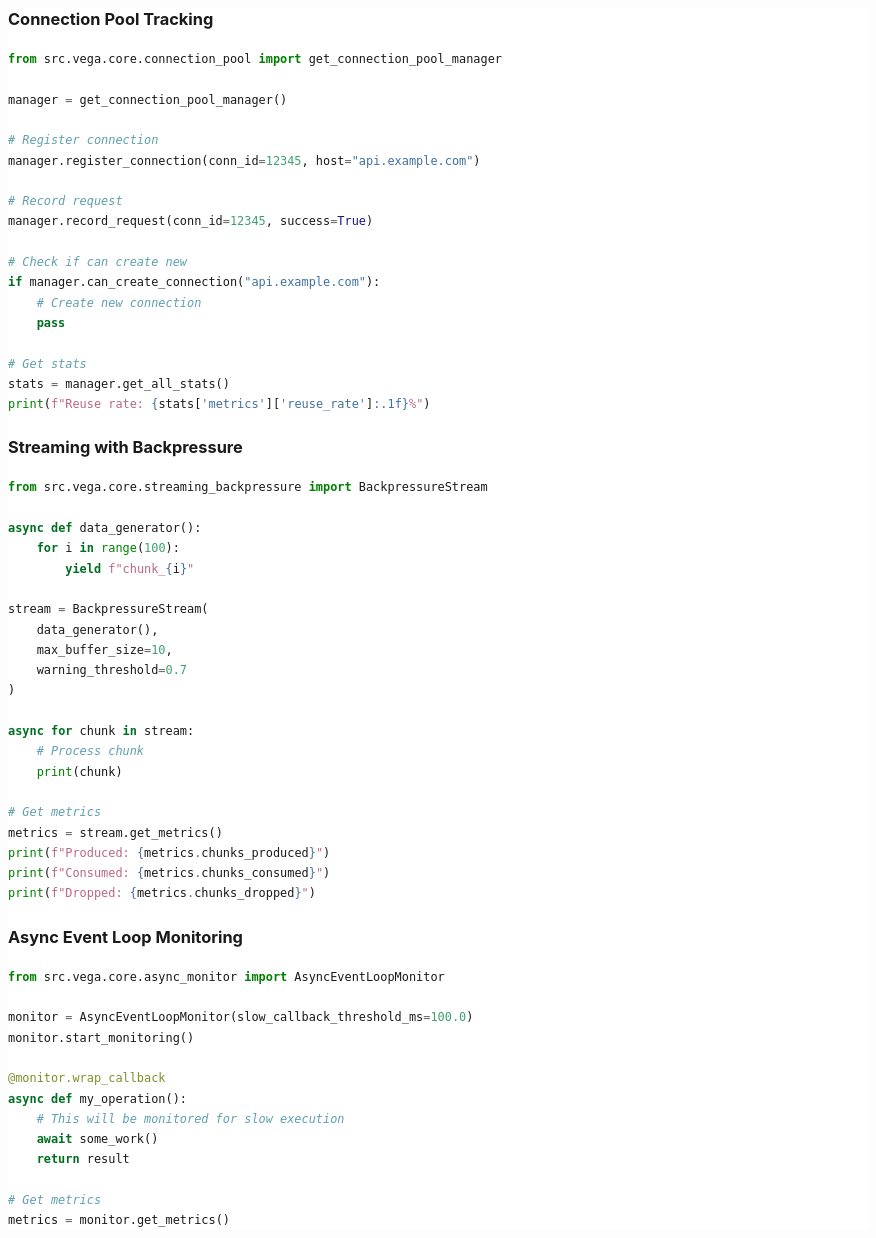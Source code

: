 ### Connection Pool Tracking

```python
from src.vega.core.connection_pool import get_connection_pool_manager

manager = get_connection_pool_manager()

# Register connection
manager.register_connection(conn_id=12345, host="api.example.com")

# Record request
manager.record_request(conn_id=12345, success=True)

# Check if can create new
if manager.can_create_connection("api.example.com"):
    # Create new connection
    pass

# Get stats
stats = manager.get_all_stats()
print(f"Reuse rate: {stats['metrics']['reuse_rate']:.1f}%")
```

### Streaming with Backpressure

```python
from src.vega.core.streaming_backpressure import BackpressureStream

async def data_generator():
    for i in range(100):
        yield f"chunk_{i}"

stream = BackpressureStream(
    data_generator(),
    max_buffer_size=10,
    warning_threshold=0.7
)

async for chunk in stream:
    # Process chunk
    print(chunk)

# Get metrics
metrics = stream.get_metrics()
print(f"Produced: {metrics.chunks_produced}")
print(f"Consumed: {metrics.chunks_consumed}")
print(f"Dropped: {metrics.chunks_dropped}")
```

### Async Event Loop Monitoring

```python
from src.vega.core.async_monitor import AsyncEventLoopMonitor

monitor = AsyncEventLoopMonitor(slow_callback_threshold_ms=100.0)
monitor.start_monitoring()

@monitor.wrap_callback
async def my_operation():
    # This will be monitored for slow execution
    await some_work()
    return result

# Get metrics
metrics = monitor.get_metrics()
```